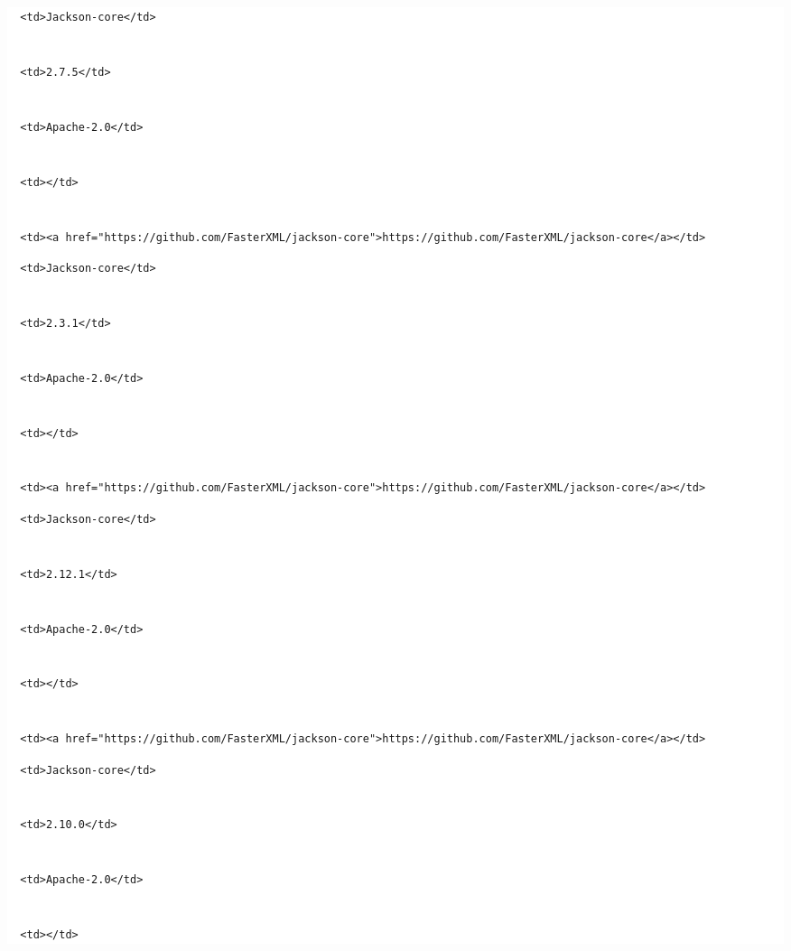      <td>Jackson-core</td>
    
  
      <td>2.7.5</td>
    
  
      <td>Apache-2.0</td>
    
  
      <td></td>
    
  
      <td><a href="https://github.com/FasterXML/jackson-core">https://github.com/FasterXML/jackson-core</a></td>
    
  
</tr>
<tr>
    
  
      <td>Jackson-core</td>
    
  
      <td>2.3.1</td>
    
  
      <td>Apache-2.0</td>
    
  
      <td></td>
    
  
      <td><a href="https://github.com/FasterXML/jackson-core">https://github.com/FasterXML/jackson-core</a></td>
    
  
</tr>
<tr>
    
  
      <td>Jackson-core</td>
    
  
      <td>2.12.1</td>
    
  
      <td>Apache-2.0</td>
    
  
      <td></td>
    
  
      <td><a href="https://github.com/FasterXML/jackson-core">https://github.com/FasterXML/jackson-core</a></td>
    
  
</tr>
<tr>
    
  
      <td>Jackson-core</td>
    
  
      <td>2.10.0</td>
    
  
      <td>Apache-2.0</td>
    
  
      <td></td>
    